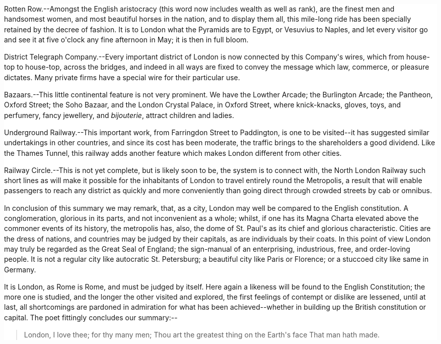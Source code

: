 <span class="u-smcp">Rotten Row.</span>--Amongst the English aristocracy (this word now includes wealth as well as rank), are the finest men and handsomest women, and most beautiful horses in the nation, and to display them all, this mile-long ride has been specially retained by the decree of fashion. It is to London what the Pyramids are to Egypt, or Vesuvius to Naples, and let every visitor go and see it at five o'clock any fine afternoon in May; it is then in full bloom.

<span class="u-smcp">District Telegraph Company.</span>--Every important district of London is now connected by this Company's wires, which from house-top to house-top, across the bridges, and indeed in all ways are fixed to convey the message which law, commerce, or pleasure dictates. Many private firms have a special wire for their particular use.

<span class="u-smcp">Bazaars.</span>--This little continental feature is not very prominent. We have the Lowther Arcade; the Burlington Arcade; the Pantheon, Oxford Street; the Soho Bazaar, and the London Crystal Palace, in Oxford Street, where knick-knacks, gloves, toys, and perfumery, fancy jewellery, and *bijouterie*, attract children and ladies.

<span class="u-smcp">Underground Railway.</span>--This important work, from Farringdon Street to Paddington, is one to be visited--it has suggested similar undertakings in other countries, and since its cost has been moderate, the traffic brings to the shareholders a good dividend. Like the Thames Tunnel, this railway adds another feature which makes London different from other cities.

<span class="u-smcp">Railway Circle.</span>--This is not yet complete, but is likely soon to be, the system is to connect with, the North London Railway such short lines as will make it possible for the inhabitants of London to travel entirely round the Metropolis, a result that will enable passengers to reach any district as quickly and more conveniently than going direct through crowded streets by cab or omnibus.

In conclusion of this summary we may remark, that, as a city, London may well be compared to the English constitution. A conglomeration, glorious in its parts, and not inconvenient as a whole; whilst, if one has its Magna Charta elevated above the commoner events of its history, the metropolis has, also, the dome of St. Paul's as its chief and glorious characteristic. Cities are the dress of nations, and countries may be judged by their capitals, as are individuals by their coats. In this point of view London may truly be regarded as the Great Seal of England; the sign-manual of an enterprising, industrious, free, and order-loving people. It is not a regular city like autocratic St. Petersburg; a beautiful city like Paris or
Florence; or a stuccoed city like same in Germany.

It is London, as Rome is Rome, and must be judged by itself. Here again a likeness will be found to the English Constitution; the more one is studied, and the longer the other visited and explored, the first feelings of contempt or dislike are lessened, until at last, all shortcomings are pardoned in admiration for what has been achieved--whether in building up the British constitution or capital. The poet fittingly concludes our summary:--

  > London, I love thee; for thy many men;
  Thou art the greatest thing on the Earth's face
  That man hath made.
